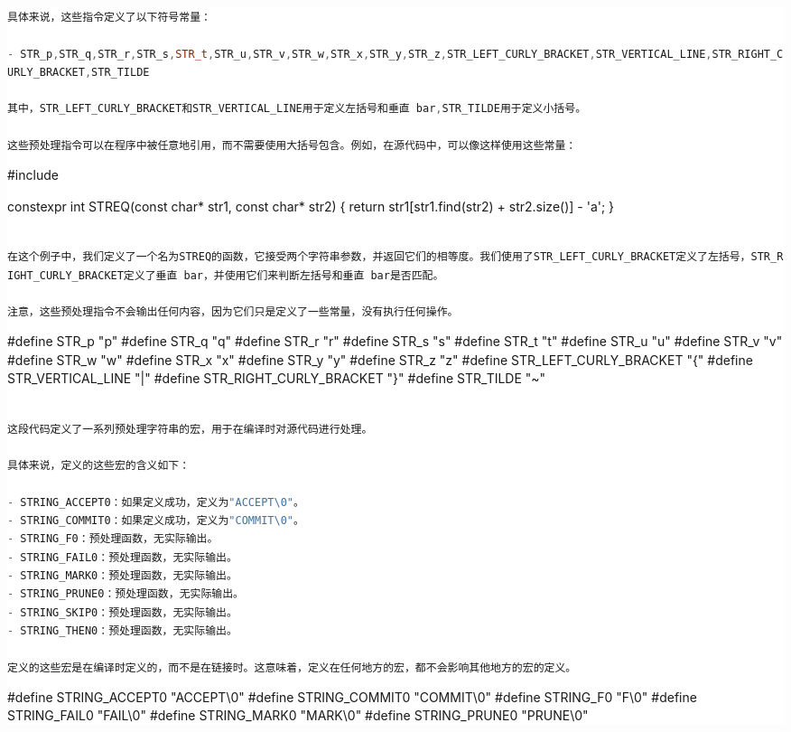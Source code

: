 ```cpp
具体来说，这些指令定义了以下符号常量：

- STR_p,STR_q,STR_r,STR_s,STR_t,STR_u,STR_v,STR_w,STR_x,STR_y,STR_z,STR_LEFT_CURLY_BRACKET,STR_VERTICAL_LINE,STR_RIGHT_CURLY_BRACKET,STR_TILDE

其中，STR_LEFT_CURLY_BRACKET和STR_VERTICAL_LINE用于定义左括号和垂直 bar,STR_TILDE用于定义小括号。

这些预处理指令可以在程序中被任意地引用，而不需要使用大括号包含。例如，在源代码中，可以像这样使用这些常量：

```
#include <iostream>

constexpr int STREQ(const char* str1, const char* str2) {
   return str1[str1.find(str2) + str2.size()] - 'a';
}
```cpp

在这个例子中，我们定义了一个名为STREQ的函数，它接受两个字符串参数，并返回它们的相等度。我们使用了STR_LEFT_CURLY_BRACKET定义了左括号，STR_RIGHT_CURLY_BRACKET定义了垂直 bar，并使用它们来判断左括号和垂直 bar是否匹配。

注意，这些预处理指令不会输出任何内容，因为它们只是定义了一些常量，没有执行任何操作。


```
#define STR_p                       "p"
#define STR_q                       "q"
#define STR_r                       "r"
#define STR_s                       "s"
#define STR_t                       "t"
#define STR_u                       "u"
#define STR_v                       "v"
#define STR_w                       "w"
#define STR_x                       "x"
#define STR_y                       "y"
#define STR_z                       "z"
#define STR_LEFT_CURLY_BRACKET      "{"
#define STR_VERTICAL_LINE           "|"
#define STR_RIGHT_CURLY_BRACKET     "}"
#define STR_TILDE                   "~"

```cpp

这段代码定义了一系列预处理字符串的宏，用于在编译时对源代码进行处理。

具体来说，定义的这些宏的含义如下：

- STRING_ACCEPT0：如果定义成功，定义为"ACCEPT\0"。
- STRING_COMMIT0：如果定义成功，定义为"COMMIT\0"。
- STRING_F0：预处理函数，无实际输出。
- STRING_FAIL0：预处理函数，无实际输出。
- STRING_MARK0：预处理函数，无实际输出。
- STRING_PRUNE0：预处理函数，无实际输出。
- STRING_SKIP0：预处理函数，无实际输出。
- STRING_THEN0：预处理函数，无实际输出。

定义的这些宏是在编译时定义的，而不是在链接时。这意味着，定义在任何地方的宏，都不会影响其他地方的宏的定义。


```
#define STRING_ACCEPT0               "ACCEPT\0"
#define STRING_COMMIT0               "COMMIT\0"
#define STRING_F0                    "F\0"
#define STRING_FAIL0                 "FAIL\0"
#define STRING_MARK0                 "MARK\0"
#define STRING_PRUNE0                "PRUNE\0"